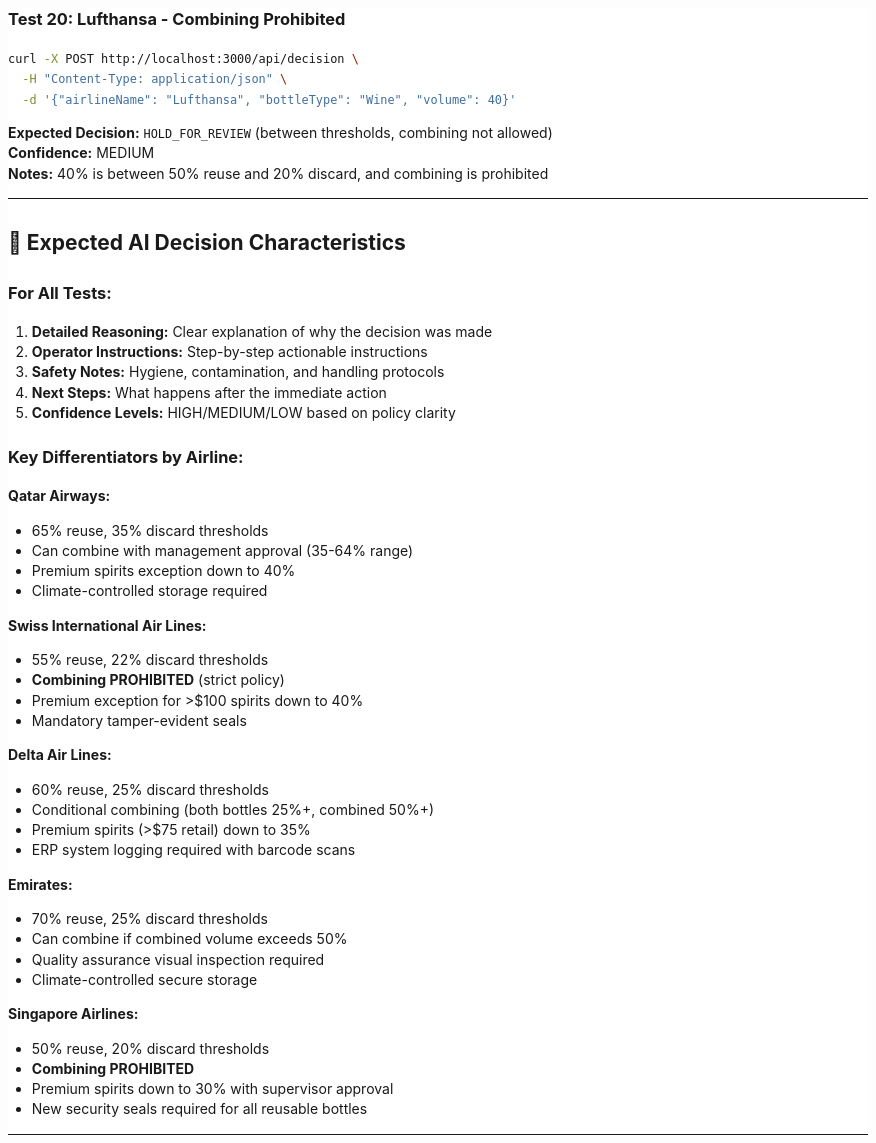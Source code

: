 
### Test 20: Lufthansa - Combining Prohibited
```bash
curl -X POST http://localhost:3000/api/decision \
  -H "Content-Type: application/json" \
  -d '{"airlineName": "Lufthansa", "bottleType": "Wine", "volume": 40}'
```
**Expected Decision:** `HOLD_FOR_REVIEW` (between thresholds, combining not allowed)  
**Confidence:** MEDIUM  
**Notes:** 40% is between 50% reuse and 20% discard, and combining is prohibited

---

## 🎯 Expected AI Decision Characteristics

### For All Tests:
1. **Detailed Reasoning:** Clear explanation of why the decision was made
2. **Operator Instructions:** Step-by-step actionable instructions
3. **Safety Notes:** Hygiene, contamination, and handling protocols
4. **Next Steps:** What happens after the immediate action
5. **Confidence Levels:** HIGH/MEDIUM/LOW based on policy clarity

### Key Differentiators by Airline:

**Qatar Airways:**
- 65% reuse, 35% discard thresholds
- Can combine with management approval (35-64% range)
- Premium spirits exception down to 40%
- Climate-controlled storage required

**Swiss International Air Lines:**
- 55% reuse, 22% discard thresholds
- **Combining PROHIBITED** (strict policy)
- Premium exception for >$100 spirits down to 40%
- Mandatory tamper-evident seals

**Delta Air Lines:**
- 60% reuse, 25% discard thresholds
- Conditional combining (both bottles 25%+, combined 50%+)
- Premium spirits (>$75 retail) down to 35%
- ERP system logging required with barcode scans

**Emirates:**
- 70% reuse, 25% discard thresholds
- Can combine if combined volume exceeds 50%
- Quality assurance visual inspection required
- Climate-controlled secure storage

**Singapore Airlines:**
- 50% reuse, 20% discard thresholds
- **Combining PROHIBITED**
- Premium spirits down to 30% with supervisor approval
- New security seals required for all reusable bottles

---